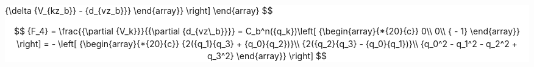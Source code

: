 {\delta {V_{kz\_b}} - {d_{vz\_b}}}
\end{array}} \right] 
\end{array}
$$

$$
{F_4} = \frac{{\partial {V_k}}}{{\partial {d_{vz\_b}}}} = C_b^n({q_k})\left[ {\begin{array}{*{20}{c}}
0\\
0\\
{ - 1}
\end{array}} \right] =  - \left[ {\begin{array}{*{20}{c}}
{2({q_1}{q_3} + {q_0}{q_2})}\\
{2({q_2}{q_3} - {q_0}{q_1})}\\
{q_0^2 - q_1^2 - q_2^2 + q_3^2}
\end{array}} \right]
$$



